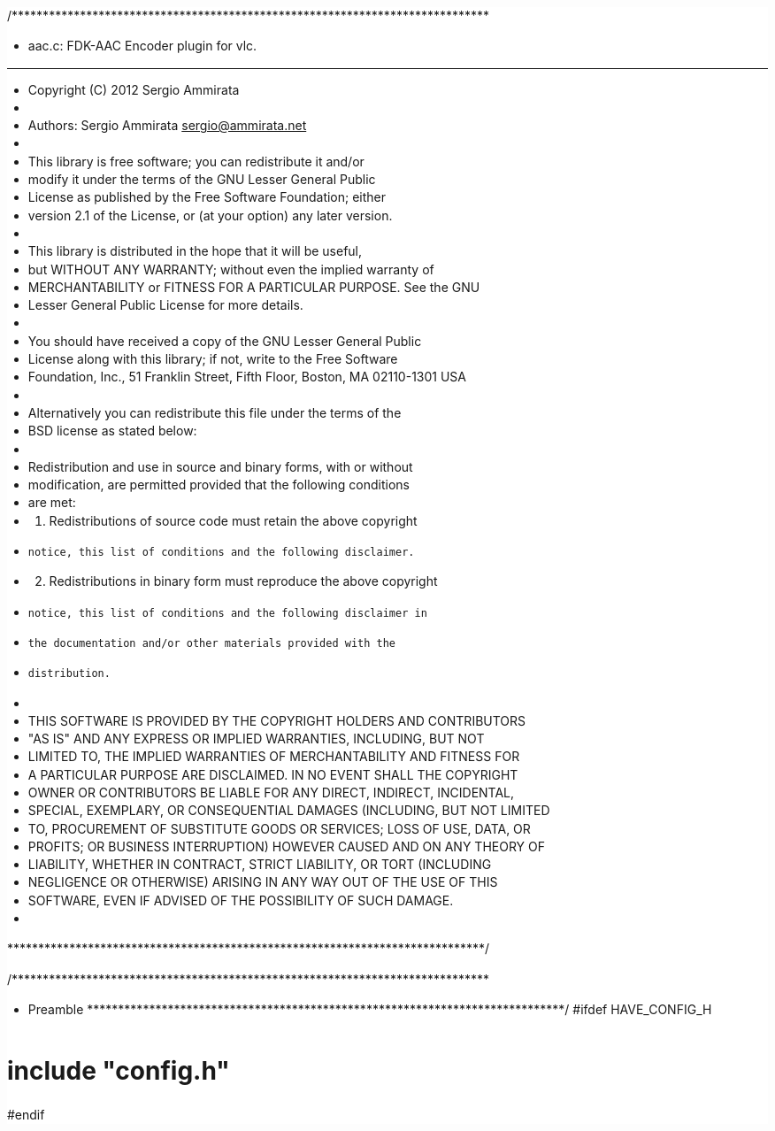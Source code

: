 /*****************************************************************************
 * aac.c: FDK-AAC Encoder plugin for vlc.
 *****************************************************************************
 * Copyright (C) 2012 Sergio Ammirata
 *
 * Authors: Sergio Ammirata <sergio@ammirata.net>
 *
 * This library is free software; you can redistribute it and/or
 * modify it under the terms of the GNU Lesser General Public
 * License as published by the Free Software Foundation; either
 * version 2.1 of the License, or (at your option) any later version.
 *
 * This library is distributed in the hope that it will be useful,
 * but WITHOUT ANY WARRANTY; without even the implied warranty of
 * MERCHANTABILITY or FITNESS FOR A PARTICULAR PURPOSE. See the GNU
 * Lesser General Public License for more details.
 *
 * You should have received a copy of the GNU Lesser General Public
 * License along with this library; if not, write to the Free Software
 * Foundation, Inc., 51 Franklin Street, Fifth Floor, Boston, MA  02110-1301  USA
 *
 *  Alternatively you can redistribute this file under the terms of the
 *  BSD license as stated below:
 *
 *  Redistribution and use in source and binary forms, with or without
 *  modification, are permitted provided that the following conditions
 *  are met:
 *  1. Redistributions of source code must retain the above copyright
 *     notice, this list of conditions and the following disclaimer.
 *  2. Redistributions in binary form must reproduce the above copyright
 *     notice, this list of conditions and the following disclaimer in
 *     the documentation and/or other materials provided with the
 *     distribution.
 *
 *  THIS SOFTWARE IS PROVIDED BY THE COPYRIGHT HOLDERS AND CONTRIBUTORS
 *  "AS IS" AND ANY EXPRESS OR IMPLIED WARRANTIES, INCLUDING, BUT NOT
 *  LIMITED TO, THE IMPLIED WARRANTIES OF MERCHANTABILITY AND FITNESS FOR
 *  A PARTICULAR PURPOSE ARE DISCLAIMED. IN NO EVENT SHALL THE COPYRIGHT
 *  OWNER OR CONTRIBUTORS BE LIABLE FOR ANY DIRECT, INDIRECT, INCIDENTAL,
 *  SPECIAL, EXEMPLARY, OR CONSEQUENTIAL DAMAGES (INCLUDING, BUT NOT LIMITED
 *  TO, PROCUREMENT OF SUBSTITUTE GOODS OR SERVICES; LOSS OF USE, DATA, OR
 *  PROFITS; OR BUSINESS INTERRUPTION) HOWEVER CAUSED AND ON ANY THEORY OF
 *  LIABILITY, WHETHER IN CONTRACT, STRICT LIABILITY, OR TORT (INCLUDING
 *  NEGLIGENCE OR OTHERWISE) ARISING IN ANY WAY OUT OF THE USE OF THIS
 *  SOFTWARE, EVEN IF ADVISED OF THE POSSIBILITY OF SUCH DAMAGE.
 *
 *****************************************************************************/

/*****************************************************************************
 * Preamble
 *****************************************************************************/
#ifdef HAVE_CONFIG_H
# include "config.h"
#endif

